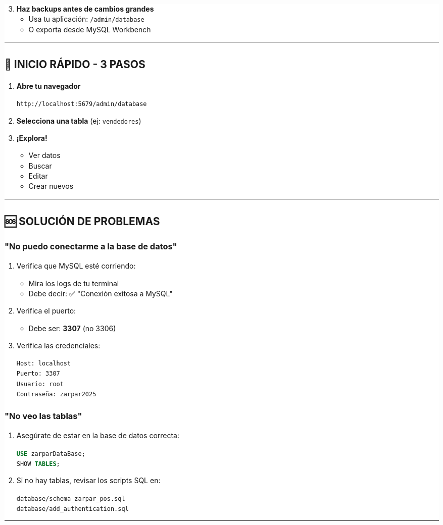 3. **Haz backups antes de cambios grandes**
   - Usa tu aplicación: `/admin/database`
   - O exporta desde MySQL Workbench

---

## 🚀 INICIO RÁPIDO - 3 PASOS

1. **Abre tu navegador**
   ```
   http://localhost:5679/admin/database
   ```

2. **Selecciona una tabla** (ej: `vendedores`)

3. **¡Explora!**
   - Ver datos
   - Buscar
   - Editar
   - Crear nuevos

---

## 🆘 SOLUCIÓN DE PROBLEMAS

### "No puedo conectarme a la base de datos"

1. Verifica que MySQL esté corriendo:
   - Mira los logs de tu terminal
   - Debe decir: ✅ "Conexión exitosa a MySQL"

2. Verifica el puerto:
   - Debe ser: **3307** (no 3306)

3. Verifica las credenciales:
   ```
   Host: localhost
   Puerto: 3307
   Usuario: root
   Contraseña: zarpar2025
   ```

### "No veo las tablas"

1. Asegúrate de estar en la base de datos correcta:
   ```sql
   USE zarparDataBase;
   SHOW TABLES;
   ```

2. Si no hay tablas, revisar los scripts SQL en:
   ```
   database/schema_zarpar_pos.sql
   database/add_authentication.sql
   ```

---